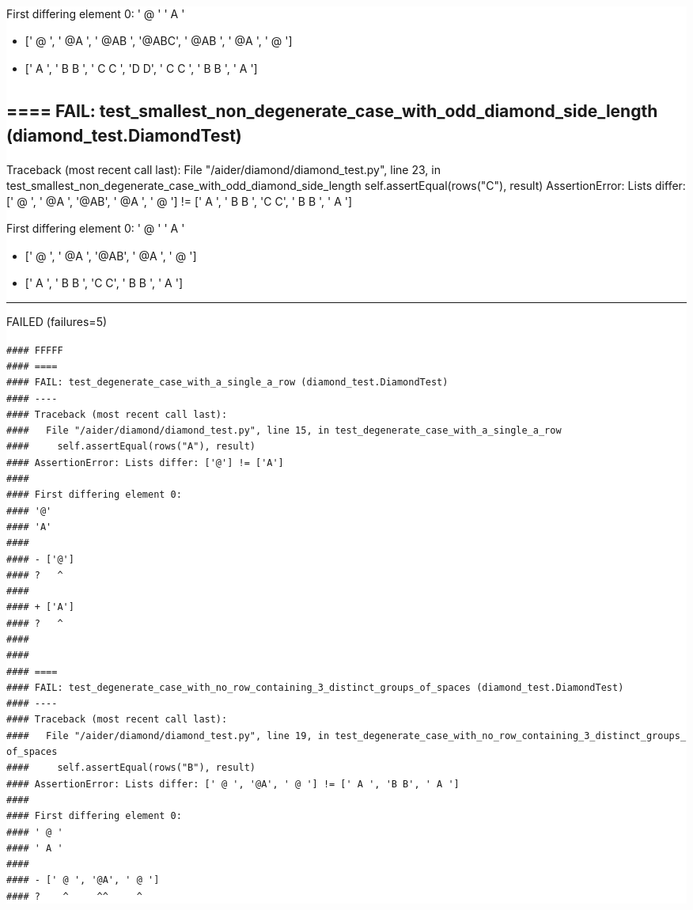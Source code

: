 First differing element 0:
'   @   '
'   A   '

- ['   @   ', '  @A  ', ' @AB ', '@ABC', ' @AB ', '  @A  ', '   @   ']
+ ['   A   ', '  B B  ', ' C   C ', 'D     D', ' C   C ', '  B B  ', '   A   ']

====
FAIL: test_smallest_non_degenerate_case_with_odd_diamond_side_length (diamond_test.DiamondTest)
----
Traceback (most recent call last):
  File "/aider/diamond/diamond_test.py", line 23, in test_smallest_non_degenerate_case_with_odd_diamond_side_length
    self.assertEqual(rows("C"), result)
AssertionError: Lists differ: ['  @  ', ' @A ', '@AB', ' @A ', '  @  '] != ['  A  ', ' B B ', 'C   C', ' B B ', '  A  ']

First differing element 0:
'  @  '
'  A  '

- ['  @  ', ' @A ', '@AB', ' @A ', '  @  ']
+ ['  A  ', ' B B ', 'C   C', ' B B ', '  A  ']

----


FAILED (failures=5)

```
#### FFFFF  
#### ====  
#### FAIL: test_degenerate_case_with_a_single_a_row (diamond_test.DiamondTest)  
#### ----  
#### Traceback (most recent call last):  
####   File "/aider/diamond/diamond_test.py", line 15, in test_degenerate_case_with_a_single_a_row  
####     self.assertEqual(rows("A"), result)  
#### AssertionError: Lists differ: ['@'] != ['A']  
####   
#### First differing element 0:  
#### '@'  
#### 'A'  
####   
#### - ['@']  
#### ?   ^  
####   
#### + ['A']  
#### ?   ^  
####   
####   
#### ====  
#### FAIL: test_degenerate_case_with_no_row_containing_3_distinct_groups_of_spaces (diamond_test.DiamondTest)  
#### ----  
#### Traceback (most recent call last):  
####   File "/aider/diamond/diamond_test.py", line 19, in test_degenerate_case_with_no_row_containing_3_distinct_groups_of_spaces  
####     self.assertEqual(rows("B"), result)  
#### AssertionError: Lists differ: [' @ ', '@A', ' @ '] != [' A ', 'B B', ' A ']  
####   
#### First differing element 0:  
#### ' @ '  
#### ' A '  
####   
#### - [' @ ', '@A', ' @ ']  
#### ?    ^     ^^     ^  
```